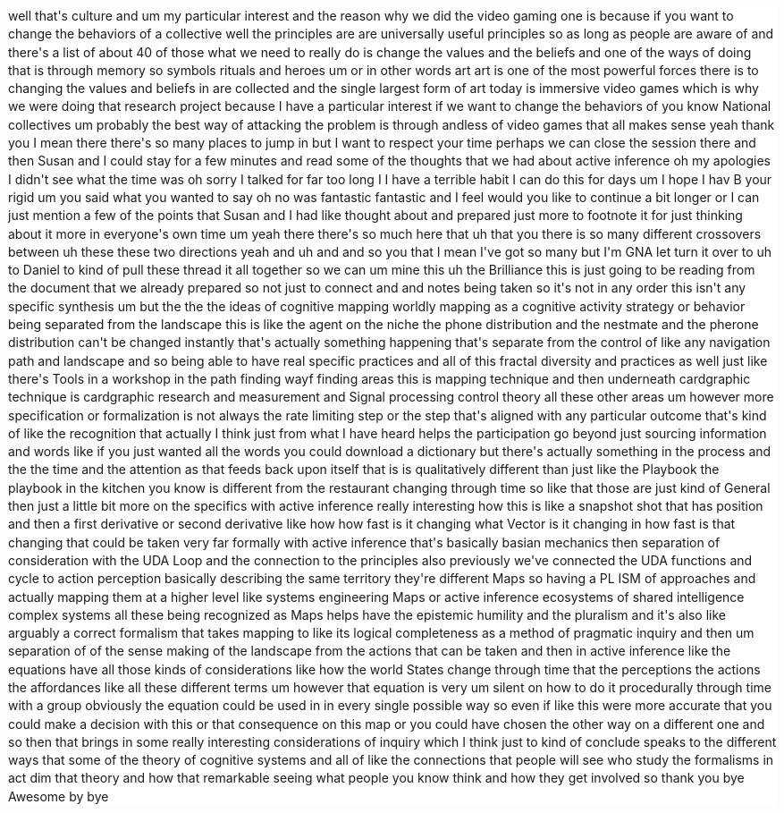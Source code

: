 well that's culture and um my particular interest and the reason why we did the video gaming one is because if you want to change the behaviors of a collective well the principles are are universally useful principles so as long as people are aware of and there's a list of about 40 of those what we need to really do is change the values and the beliefs and one of the ways of doing that is through memory so symbols rituals and heroes um or in other words art art is one of the most powerful forces there is to changing the values and beliefs in are collected and the single largest form of art today is immersive video games which is why we were doing that research project because I have a particular interest if we want to change the behaviors of you know National collectives um probably the best way of attacking the problem is through andless of video games that all makes sense yeah thank you I mean there there's so many places to jump in but I want to respect your time perhaps we can close the session there and then Susan and I could stay for a few minutes and read some of the thoughts that we had about active inference oh my apologies I didn't see what the time was oh sorry I talked for far too long I I have a terrible habit I can do this for days um I hope I hav B your rigid um you said what you wanted to say oh no was fantastic fantastic and I feel would you like to continue a bit longer or I can just mention a few of the points that Susan and I had like thought about and prepared just more to footnote it for just thinking about it more in everyone's own time um yeah there there's so much here that uh that you there is so many different crossovers between uh these these two directions yeah and uh and and so you that I mean I've got so many but I'm GNA let turn it over to uh to Daniel to kind of pull these thread it all together so we can um mine this uh the Brilliance this is just going to be reading from the document that we already prepared so not just to connect and and notes being taken so it's not in any order this isn't any specific synthesis um but the the the ideas of cognitive mapping worldly mapping as a cognitive activity strategy or behavior being separated from the landscape this is like the agent on the niche the phone distribution and the nestmate and the pherone distribution can't be changed instantly that's actually something happening that's separate from the control of like any navigation path and landscape and so being able to have real specific practices and all of this fractal diversity and practices as well just like there's Tools in a workshop in the path finding wayf finding areas this is mapping technique and then underneath cardgraphic technique is cardgraphic research and measurement and Signal processing control theory all these other areas um however more specification or formalization is not always the rate limiting step or the step that's aligned with any particular outcome that's kind of like the recognition that actually I think just from what I have heard helps the participation go beyond just sourcing information and words like if you just wanted all the words you could download a dictionary but there's actually something in the process and the the time and the attention as that feeds back upon itself that is is qualitatively different than just like the Playbook the playbook in the kitchen you know is different from the restaurant changing through time so like that those are just kind of General then just a little bit more on the specifics with active inference really interesting how this is like a snapshot shot that has position and then a first derivative or second derivative like how how fast is it changing what Vector is it changing in how fast is that changing that could be taken very far formally with active inference that's basically basian mechanics then separation of consideration with the UDA Loop and the connection to the principles also previously we've connected the UDA functions and cycle to action perception basically describing the same territory they're different Maps so having a PL ISM of approaches and actually mapping them at a higher level like systems engineering Maps or active inference ecosystems of shared intelligence complex systems all these being recognized as Maps helps have the epistemic humility and the pluralism and it's also like arguably a correct formalism that takes mapping to like its logical completeness as a method of pragmatic inquiry and then um separation of of the sense making of the landscape from the actions that can be taken and then in active inference like the equations have all those kinds of considerations like how the world States change through time that the perceptions the actions the affordances like all these different terms um however that equation is very um silent on how to do it procedurally through time with a group obviously the equation could be used in in every single possible way so even if like this were more accurate that you could make a decision with this or that consequence on this map or you could have chosen the other way on a different one and so then that brings in some really interesting considerations of inquiry which I think just to kind of conclude speaks to the different ways that some of the theory of cognitive systems and all of like the connections that people will see who study the formalisms in act dim that theory and how that remarkable seeing what people you know think and how they get involved so thank you bye Awesome by bye 
